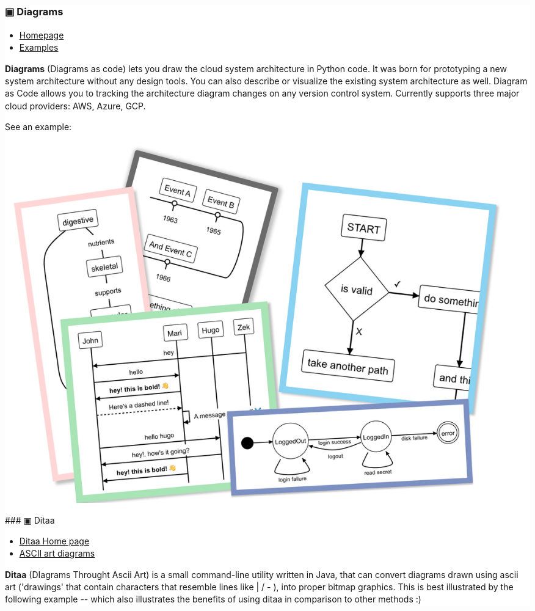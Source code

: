 
### ▣ Diagrams

- [Homepage](https://diagrams.mingrammer.com/)
- [Examples](https://diagrams.mingrammer.com/docs/examples)

**Diagrams** (Diagrams as code) lets you draw the cloud system architecture in Python code.
It was born for prototyping a new system architecture without any design tools. You can also
describe or visualize the existing system architecture as well. Diagram as Code allows you
to tracking the architecture diagram changes on any version control system. Currently
supports three major cloud providers: AWS, Azure, GCP.

See an example:

![Diagrams sample](diagrams-sample.png)


### ▣ Ditaa 

- [Ditaa Home page](http://ditaa.sourceforge.net/)
- [ASCII art diagrams](https://www.johndcook.com/blog/2016/06/14/ascii-art-diagrams/)


**Ditaa** (DIagrams Throught Ascii Art) is a small command-line utility written in Java,
that can convert diagrams drawn using ascii art ('drawings' that contain characters that
resemble lines like | / - ), into proper bitmap graphics. This is best illustrated by the
following example -- which also illustrates the benefits of using ditaa in comparison to
other methods :)
